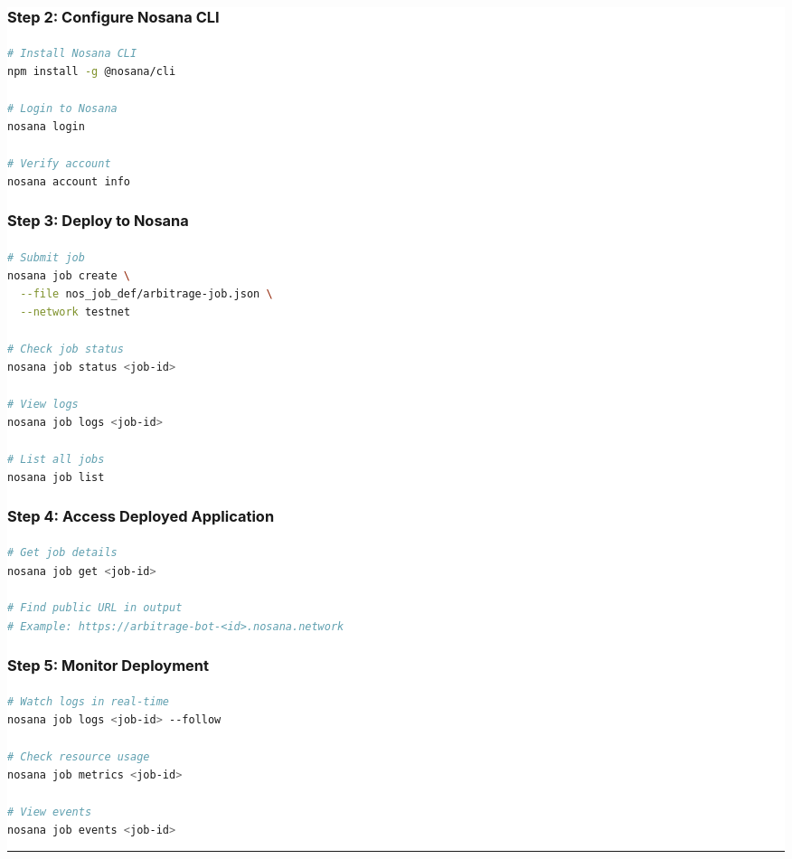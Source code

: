 ### Step 2: Configure Nosana CLI

```bash
# Install Nosana CLI
npm install -g @nosana/cli

# Login to Nosana
nosana login

# Verify account
nosana account info
```

### Step 3: Deploy to Nosana

```bash
# Submit job
nosana job create \
  --file nos_job_def/arbitrage-job.json \
  --network testnet

# Check job status
nosana job status <job-id>

# View logs
nosana job logs <job-id>

# List all jobs
nosana job list
```

### Step 4: Access Deployed Application

```bash
# Get job details
nosana job get <job-id>

# Find public URL in output
# Example: https://arbitrage-bot-<id>.nosana.network
```

### Step 5: Monitor Deployment

```bash
# Watch logs in real-time
nosana job logs <job-id> --follow

# Check resource usage
nosana job metrics <job-id>

# View events
nosana job events <job-id>
```

---